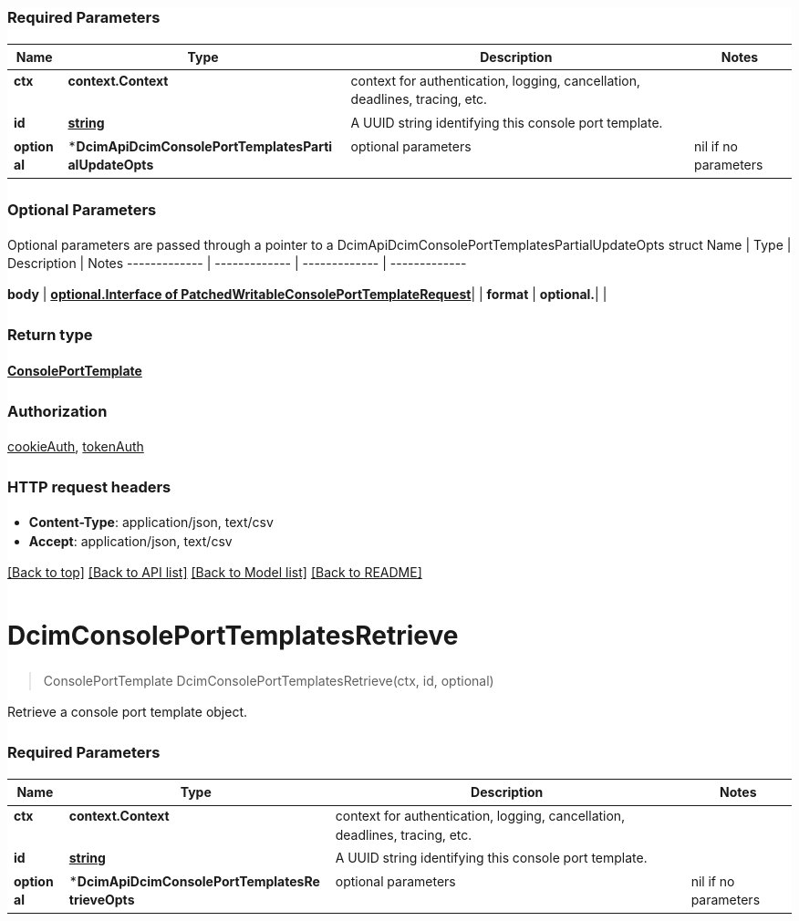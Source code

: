 ### Required Parameters

Name | Type | Description  | Notes
------------- | ------------- | ------------- | -------------
 **ctx** | **context.Context** | context for authentication, logging, cancellation, deadlines, tracing, etc.
  **id** | [**string**](.md)| A UUID string identifying this console port template. | 
 **optional** | ***DcimApiDcimConsolePortTemplatesPartialUpdateOpts** | optional parameters | nil if no parameters

### Optional Parameters
Optional parameters are passed through a pointer to a DcimApiDcimConsolePortTemplatesPartialUpdateOpts struct
Name | Type | Description  | Notes
------------- | ------------- | ------------- | -------------

 **body** | [**optional.Interface of PatchedWritableConsolePortTemplateRequest**](PatchedWritableConsolePortTemplateRequest.md)|  | 
 **format** | **optional.**|  | 

### Return type

[**ConsolePortTemplate**](ConsolePortTemplate.md)

### Authorization

[cookieAuth](../README.md#cookieAuth), [tokenAuth](../README.md#tokenAuth)

### HTTP request headers

 - **Content-Type**: application/json, text/csv
 - **Accept**: application/json, text/csv

[[Back to top]](#) [[Back to API list]](../README.md#documentation-for-api-endpoints) [[Back to Model list]](../README.md#documentation-for-models) [[Back to README]](../README.md)

# **DcimConsolePortTemplatesRetrieve**
> ConsolePortTemplate DcimConsolePortTemplatesRetrieve(ctx, id, optional)


Retrieve a console port template object.

### Required Parameters

Name | Type | Description  | Notes
------------- | ------------- | ------------- | -------------
 **ctx** | **context.Context** | context for authentication, logging, cancellation, deadlines, tracing, etc.
  **id** | [**string**](.md)| A UUID string identifying this console port template. | 
 **optional** | ***DcimApiDcimConsolePortTemplatesRetrieveOpts** | optional parameters | nil if no parameters
